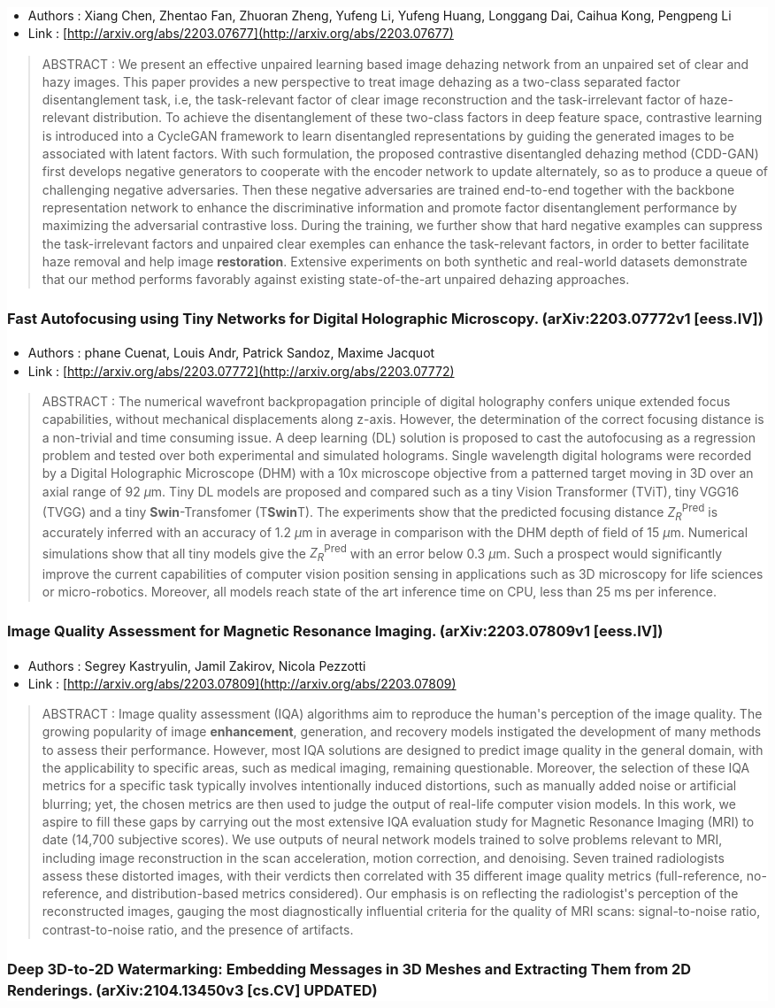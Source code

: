 - Authors : Xiang Chen, Zhentao Fan, Zhuoran Zheng, Yufeng Li, Yufeng Huang, Longgang Dai, Caihua Kong, Pengpeng Li
- Link : [http://arxiv.org/abs/2203.07677](http://arxiv.org/abs/2203.07677)
> ABSTRACT  :  We present an effective unpaired learning based image dehazing network from an unpaired set of clear and hazy images. This paper provides a new perspective to treat image dehazing as a two-class separated factor disentanglement task, i.e, the task-relevant factor of clear image reconstruction and the task-irrelevant factor of haze-relevant distribution. To achieve the disentanglement of these two-class factors in deep feature space, contrastive learning is introduced into a CycleGAN framework to learn disentangled representations by guiding the generated images to be associated with latent factors. With such formulation, the proposed contrastive disentangled dehazing method (CDD-GAN) first develops negative generators to cooperate with the encoder network to update alternately, so as to produce a queue of challenging negative adversaries. Then these negative adversaries are trained end-to-end together with the backbone representation network to enhance the discriminative information and promote factor disentanglement performance by maximizing the adversarial contrastive loss. During the training, we further show that hard negative examples can suppress the task-irrelevant factors and unpaired clear exemples can enhance the task-relevant factors, in order to better facilitate haze removal and help image **restoration**. Extensive experiments on both synthetic and real-world datasets demonstrate that our method performs favorably against existing state-of-the-art unpaired dehazing approaches.  
### Fast Autofocusing using Tiny Networks for Digital Holographic Microscopy. (arXiv:2203.07772v1 [eess.IV])
- Authors : phane Cuenat, Louis Andr, Patrick Sandoz, Maxime Jacquot
- Link : [http://arxiv.org/abs/2203.07772](http://arxiv.org/abs/2203.07772)
> ABSTRACT  :  The numerical wavefront backpropagation principle of digital holography confers unique extended focus capabilities, without mechanical displacements along z-axis. However, the determination of the correct focusing distance is a non-trivial and time consuming issue. A deep learning (DL) solution is proposed to cast the autofocusing as a regression problem and tested over both experimental and simulated holograms. Single wavelength digital holograms were recorded by a Digital Holographic Microscope (DHM) with a 10$\mathrm{x}$ microscope objective from a patterned target moving in 3D over an axial range of 92 $\mu$m. Tiny DL models are proposed and compared such as a tiny Vision Transformer (TViT), tiny VGG16 (TVGG) and a tiny **Swin**-Transfomer (T**Swin**T). The experiments show that the predicted focusing distance $Z_R^{\mathrm{Pred}}$ is accurately inferred with an accuracy of 1.2 $\mu$m in average in comparison with the DHM depth of field of 15 $\mu$m. Numerical simulations show that all tiny models give the $Z_R^{\mathrm{Pred}}$ with an error below 0.3 $\mu$m. Such a prospect would significantly improve the current capabilities of computer vision position sensing in applications such as 3D microscopy for life sciences or micro-robotics. Moreover, all models reach state of the art inference time on CPU, less than 25 ms per inference.  
### Image Quality Assessment for Magnetic Resonance Imaging. (arXiv:2203.07809v1 [eess.IV])
- Authors : Segrey Kastryulin, Jamil Zakirov, Nicola Pezzotti
- Link : [http://arxiv.org/abs/2203.07809](http://arxiv.org/abs/2203.07809)
> ABSTRACT  :  Image quality assessment (IQA) algorithms aim to reproduce the human's perception of the image quality. The growing popularity of image **enhancement**, generation, and recovery models instigated the development of many methods to assess their performance. However, most IQA solutions are designed to predict image quality in the general domain, with the applicability to specific areas, such as medical imaging, remaining questionable. Moreover, the selection of these IQA metrics for a specific task typically involves intentionally induced distortions, such as manually added noise or artificial blurring; yet, the chosen metrics are then used to judge the output of real-life computer vision models. In this work, we aspire to fill these gaps by carrying out the most extensive IQA evaluation study for Magnetic Resonance Imaging (MRI) to date (14,700 subjective scores). We use outputs of neural network models trained to solve problems relevant to MRI, including image reconstruction in the scan acceleration, motion correction, and denoising. Seven trained radiologists assess these distorted images, with their verdicts then correlated with 35 different image quality metrics (full-reference, no-reference, and distribution-based metrics considered). Our emphasis is on reflecting the radiologist's perception of the reconstructed images, gauging the most diagnostically influential criteria for the quality of MRI scans: signal-to-noise ratio, contrast-to-noise ratio, and the presence of artifacts.  
### Deep 3D-to-2D Watermarking: Embedding Messages in 3D Meshes and Extracting Them from 2D Renderings. (arXiv:2104.13450v3 [cs.CV] UPDATED)